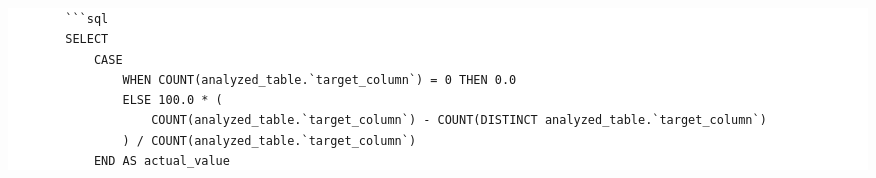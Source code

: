             ```sql
            SELECT
                CASE
                    WHEN COUNT(analyzed_table.`target_column`) = 0 THEN 0.0
                    ELSE 100.0 * (
                        COUNT(analyzed_table.`target_column`) - COUNT(DISTINCT analyzed_table.`target_column`)
                    ) / COUNT(analyzed_table.`target_column`)
                END AS actual_value
